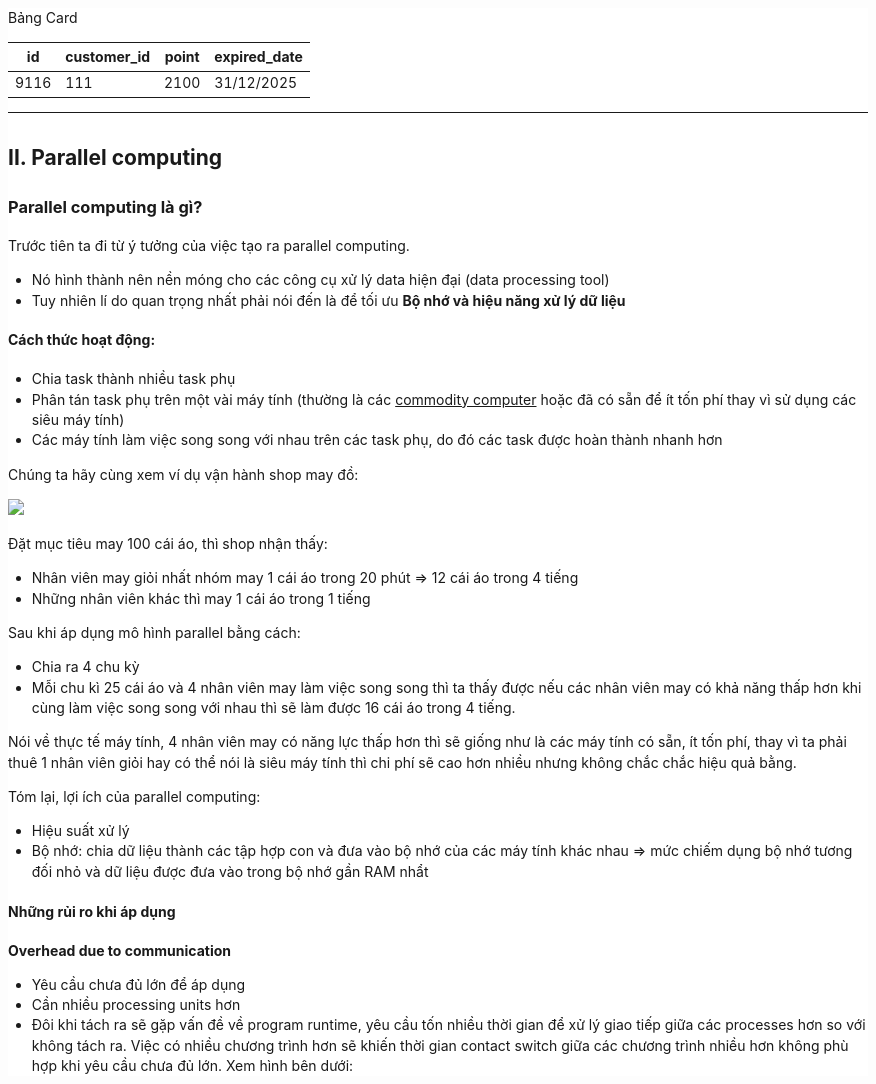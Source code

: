 
Bảng Card

| id | customer_id | point | expired_date | 
| ------- | ------- | ------- | ------- | 
| 9116 | 111 | 2100 | 31/12/2025 |


****************


## II. Parallel computing 

### Parallel computing là gì?

Trước tiên ta đi từ ý tưởng của việc tạo ra parallel computing.
* Nó hình thành nên nền móng cho các công cụ xử lý data hiện đại (data processing tool)
* Tuy nhiên lí do quan trọng nhất phải nói đến là để tối ưu **Bộ nhớ và hiệu năng xử lý dữ liệu**

#### Cách thức hoạt động:
* Chia task thành nhiều task phụ
* Phân tán task phụ trên một vài máy tính (thường là các [commodity computer](https://whatis.techtarget.com/definition/commodity-computer#:~:text=A%20commodity%20computer%20is%20a,no%2Dfrills%20but%20functional%20machines.) hoặc đã có sẵn để ít tốn phí thay vì sử dụng các siêu máy tính)
* Các máy tính làm việc song song với nhau trên các task phụ, do đó các task được hoàn thành nhanh hơn

Chúng ta hãy cùng xem ví dụ vận hành shop may đồ:

![](img/tailorshop.png)

Đặt mục tiêu may 100 cái áo, thì shop nhận thấy:
* Nhân viên may giỏi nhất nhóm may 1 cái áo trong 20 phút => 12 cái áo trong 4 tiếng
* Những nhân viên khác thì may 1 cái áo trong 1 tiếng

Sau khi áp dụng mô hình parallel bằng cách:
* Chia ra 4 chu kỳ
* Mỗi chu kì 25 cái áo và 4 nhân viên may làm việc song song thì ta thấy được nếu các nhân viên may có khả năng thấp hơn khi cùng làm việc song song với nhau thì sẽ làm được 16 cái áo trong 4 tiếng.

Nói về thực tế máy tính, 4 nhân viên may có năng lực thấp hơn thì sẽ giống như là các máy tính có sẵn, ít tốn phí, thay vì ta phải thuê 1 nhân viên giỏi hay có thể nói là siêu máy tính thì chi phí sẽ cao hơn nhiều nhưng không chắc chắc hiệu quả bằng.

Tóm lại, lợi ích của parallel computing:
* Hiệu suất xử lý
* Bộ nhớ: chia dữ liệu thành các tập hợp con và đưa vào bộ nhớ của các máy tính khác nhau
=> mức chiếm dụng bộ nhớ tương đối nhỏ và dữ liệu được đưa vào trong bộ nhớ gần RAM nhẩt

#### Những rủi ro khi áp dụng
**Overhead due to communication**
* Yêu cầu chưa đủ lớn để áp dụng
* Cần nhiều processing units hơn
* Đôi khi tách ra sẽ gặp vấn đề về program runtime, yêu cầu tốn nhiều thời gian để xử lý giao tiếp giữa các processes hơn so với không tách ra. Việc có nhiều chương trình hơn sẽ khiến thời gian contact switch giữa các chương trình nhiều hơn không phù hợp khi yêu cầu chưa đủ lớn. Xem hình bên dưới:
